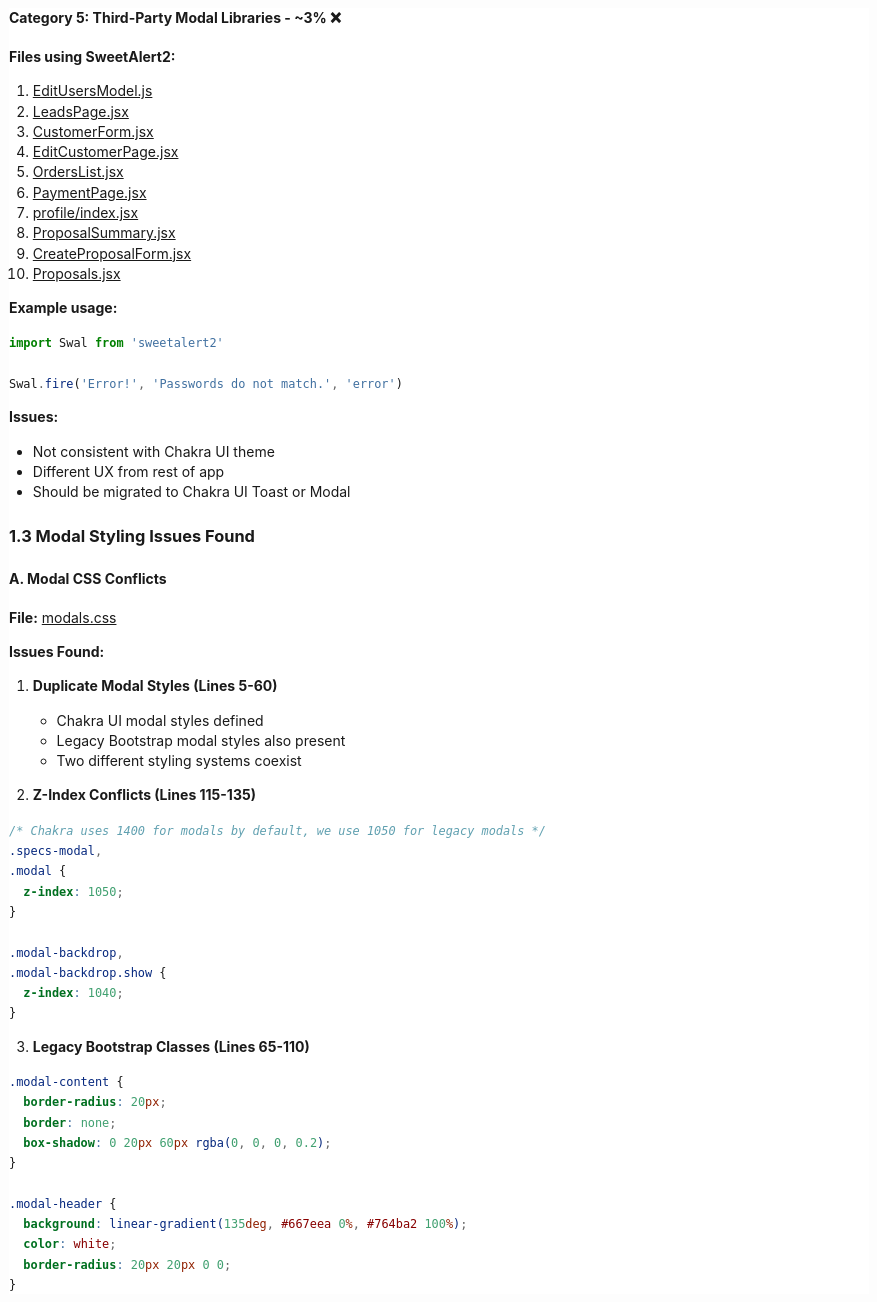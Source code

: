 #### Category 5: Third-Party Modal Libraries - **~3%** ❌

**Files using SweetAlert2:**
1. [EditUsersModel.js](frontend/src/components/EditUsersModel.js)
2. [LeadsPage.jsx](frontend/src/pages/admin/LeadsPage.jsx)
3. [CustomerForm.jsx](frontend/src/pages/customers/CustomerForm.jsx)
4. [EditCustomerPage.jsx](frontend/src/pages/customers/EditCustomerPage.jsx)
5. [OrdersList.jsx](frontend/src/pages/orders/OrdersList.jsx)
6. [PaymentPage.jsx](frontend/src/pages/payments/PaymentPage.jsx)
7. [profile/index.jsx](frontend/src/pages/profile/index.jsx)
8. [ProposalSummary.jsx](frontend/src/pages/proposals/ProposalSummary.jsx)
9. [CreateProposalForm.jsx](frontend/src/pages/proposals/CreateProposalForm.jsx)
10. [Proposals.jsx](frontend/src/pages/proposals/Proposals.jsx)

**Example usage:**
```jsx
import Swal from 'sweetalert2'

Swal.fire('Error!', 'Passwords do not match.', 'error')
```

**Issues:**
- Not consistent with Chakra UI theme
- Different UX from rest of app
- Should be migrated to Chakra UI Toast or Modal

### 1.3 Modal Styling Issues Found

#### A. Modal CSS Conflicts

**File:** [modals.css](frontend/src/styles/modals.css)

**Issues Found:**

1. **Duplicate Modal Styles (Lines 5-60)**
   - Chakra UI modal styles defined
   - Legacy Bootstrap modal styles also present
   - Two different styling systems coexist

2. **Z-Index Conflicts (Lines 115-135)**
```css
/* Chakra uses 1400 for modals by default, we use 1050 for legacy modals */
.specs-modal,
.modal {
  z-index: 1050;
}

.modal-backdrop,
.modal-backdrop.show {
  z-index: 1040;
}
```

3. **Legacy Bootstrap Classes (Lines 65-110)**
```css
.modal-content {
  border-radius: 20px;
  border: none;
  box-shadow: 0 20px 60px rgba(0, 0, 0, 0.2);
}

.modal-header {
  background: linear-gradient(135deg, #667eea 0%, #764ba2 100%);
  color: white;
  border-radius: 20px 20px 0 0;
}
```
